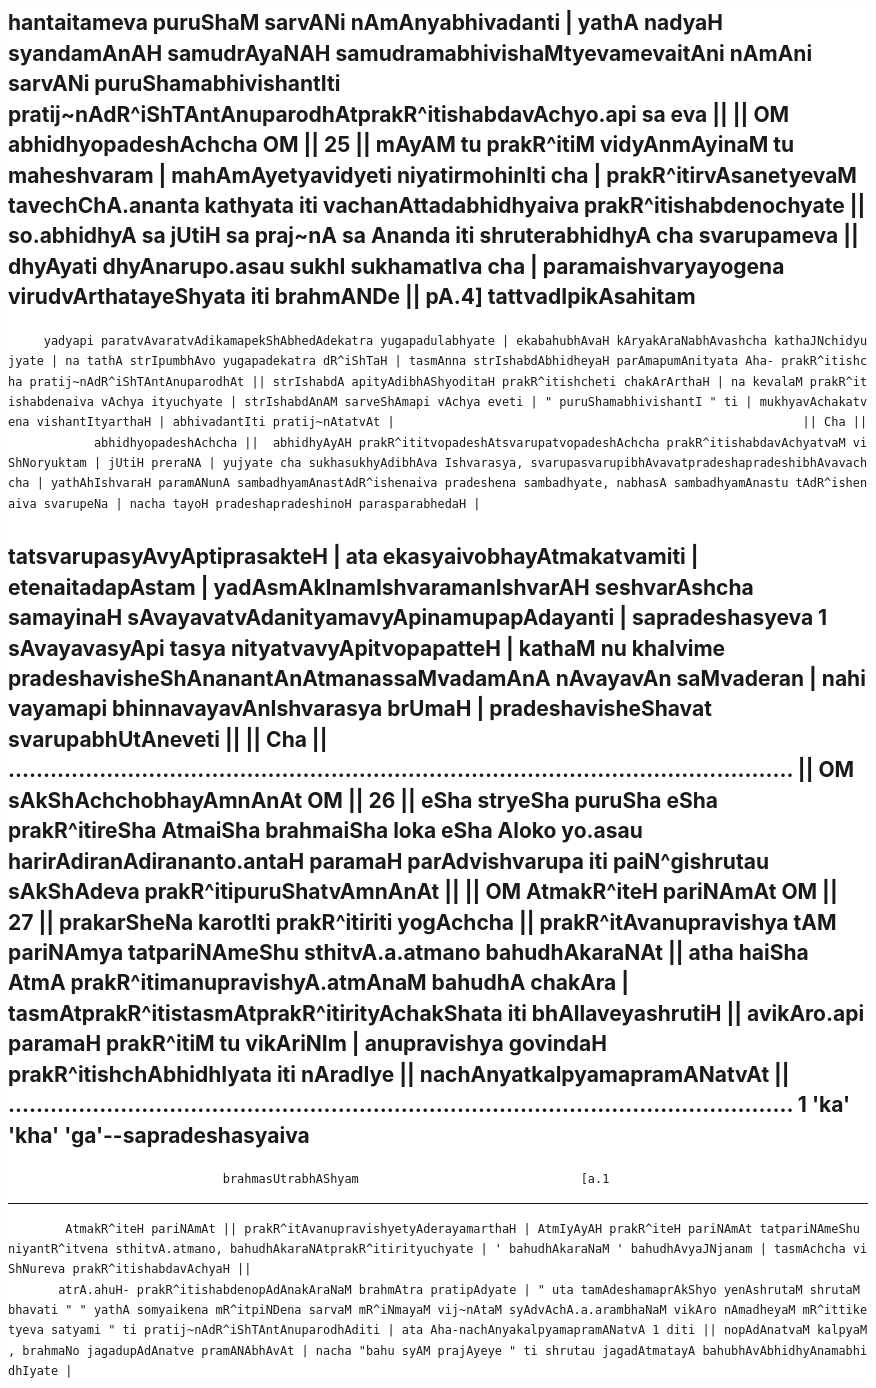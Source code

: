 hantaitameva puruShaM sarvANi nAmAnyabhivadanti | yathA nadyaH syandamAnAH samudrAyaNAH samudramabhivishaMtyevamevaitAni nAmAni sarvANi puruShamabhivishantIti pratij~nAdR^iShTAntAnuparodhAtprakR^itishabdavAchyo.api sa eva ||
             || OM abhidhyopadeshAchcha OM || 25 || 
mAyAM tu prakR^itiM vidyAnmAyinaM tu maheshvaram |
mahAmAyetyavidyeti niyatirmohinIti cha |
prakR^itirvAsanetyevaM tavechChA.ananta kathyata iti vachanAttadabhidhyaiva prakR^itishabdenochyate ||
so.abhidhyA sa jUtiH sa praj~nA sa Ananda iti shruterabhidhyA cha svarupameva ||
dhyAyati dhyAnarupo.asau sukhI sukhamatIva cha |
paramaishvaryayogena virudvArthatayeShyata iti brahmAN‍De ||
    pA.4]                            tattvadIpikAsahitam                   
------------------------------------------------------------------------------------
         yadyapi paratvAvaratvAdikamapekShAbhedAdekatra yugapadulabhyate | ekabahubhAvaH kAryakAraNabhAvashcha kathaJNchidyujyate | na tathA strIpumbhAvo yugapadekatra dR^iShTaH | tasmAnna strIshabdAbhidheyaH parAmapumAnityata Aha- prakR^itishcha pratij~nAdR^iShTAntAnuparodhAt || strIshabdA apityAdibhAShyoditaH prakR^itishcheti chakArArthaH | na kevalaM prakR^itishabdenaiva vAchya ityuchyate | strIshabdAnAM sarveShAmapi vAchya eveti | " puruShamabhivishantI " ti | mukhyavAchakatvena vishantItyarthaH | abhivadantIti pratij~nAtatvAt |                                                         || Cha || 
                abhidhyopadeshAchcha ||  abhidhyAyAH prakR^ititvopadeshAtsvarupatvopadeshAchcha prakR^itishabdavAchyatvaM viShNoryuktam | jUtiH preraNA | yujyate cha sukhasukhyAdibhAva Ishvarasya, svarupasvarupibhAvavatpradeshapradeshibhAvavachcha | yathAhIshvaraH paramANunA sambadhyamAnastAdR^ishenaiva pradeshena sambadhyate, nabhasA sambadhyamAnastu tAdR^ishenaiva svarupeNa | nacha tayoH pradeshapradeshinoH parasparabhedaH |
 tatsvarupasyAvyAptiprasakteH | ata ekasyaivobhayAtmakatvamiti | etenaitadapAstam | yadAsmAkInamIshvaramanIshvarAH seshvarAshcha samayinaH sAvayavatvAdanityamavyApinamupapAdayanti | sapradeshasyeva 1 sAvayavasyApi tasya nityatvavyApitvopapatteH | kathaM nu khalvime pradeshavisheShAnanantAnAtmanassaMvadamAnA nAvayavAn saMvaderan | nahi vayamapi bhinnavayavAnIshvarasya brUmaH | pradeshavisheShavat svarupabhUtAneveti ||                                   || Cha ||
................................................................................................................
              || OM sAkShAchchobhayAmnAnAt OM || 26 ||
eSha stryeSha puruSha eSha prakR^itireSha AtmaiSha brahmaiSha loka eSha Aloko yo.asau harirAdiranAdirananto.antaH paramaH parAdvishvarupa iti paiN^gishrutau sAkShAdeva prakR^itipuruShatvAmnAnAt || 
               || OM AtmakR^iteH pariNAmAt OM || 27 ||
prakarSheNa karotIti prakR^itiriti yogAchcha ||
prakR^itAvanupravishya tAM pariNAmya tatpariNAmeShu sthitvA.a.atmano bahudhAkaraNAt ||
atha haiSha AtmA prakR^itimanupravishyA.atmAnaM bahudhA chakAra | tasmAtprakR^itistasmAtprakR^itirityAchakShata
iti bhAllaveyashrutiH ||
avikAro.api paramaH prakR^itiM tu vikAriNIm |
anupravishya govindaH prakR^itishchAbhidhIyata iti nAradIye || 
nachAnyatkalpyamapramANatvAt ||
................................................................................................................
    1 'ka' 'kha' 'ga'--sapradeshasyaiva
------------------------------------------------------------------------------------
                                  brahmasUtrabhAShyam                               [a.1
------------------------------------------------------------------------------------
            AtmakR^iteH pariNAmAt || prakR^itAvanupravishyetyAderayamarthaH | AtmIyAyAH prakR^iteH pariNAmAt tatpariNAmeShu niyantR^itvena sthitvA.atmano, bahudhAkaraNAtprakR^itirityuchyate | ' bahudhAkaraNaM ' bahudhAvyaJNjanam | tasmAchcha viShNureva prakR^itishabdavAchyaH ||
           atrA.ahuH- prakR^itishabdenopAdAnakAraNaM brahmAtra pratipAdyate | " uta tamAdeshamaprAkShyo yenAshrutaM shrutaM bhavati " " yathA somyaikena mR^itpiNDena sarvaM mR^iNmayaM vij~nAtaM syAdvAchA.a.arambhaNaM vikAro nAmadheyaM mR^ittiketyeva satyami " ti pratij~nAdR^iShTAntAnuparodhAditi | ata Aha-nachAnyakalpyamapramANatvA 1 diti || nopAdAnatvaM kalpyaM , brahmaNo jagadupAdAnatve pramANAbhAvAt | nacha "bahu syAM prajAyeye " ti shrutau jagadAtmatayA bahubhAvAbhidhyAnamabhidhIyate | 
